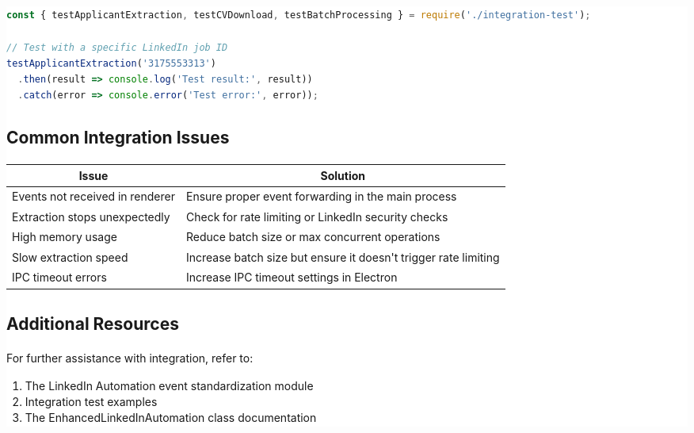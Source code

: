 ```javascript
const { testApplicantExtraction, testCVDownload, testBatchProcessing } = require('./integration-test');

// Test with a specific LinkedIn job ID
testApplicantExtraction('3175553313')
  .then(result => console.log('Test result:', result))
  .catch(error => console.error('Test error:', error));
```

## Common Integration Issues

| Issue | Solution |
|-------|----------|
| Events not received in renderer | Ensure proper event forwarding in the main process |
| Extraction stops unexpectedly | Check for rate limiting or LinkedIn security checks |
| High memory usage | Reduce batch size or max concurrent operations |
| Slow extraction speed | Increase batch size but ensure it doesn't trigger rate limiting |
| IPC timeout errors | Increase IPC timeout settings in Electron |

## Additional Resources

For further assistance with integration, refer to:

1. The LinkedIn Automation event standardization module
2. Integration test examples
3. The EnhancedLinkedInAutomation class documentation
